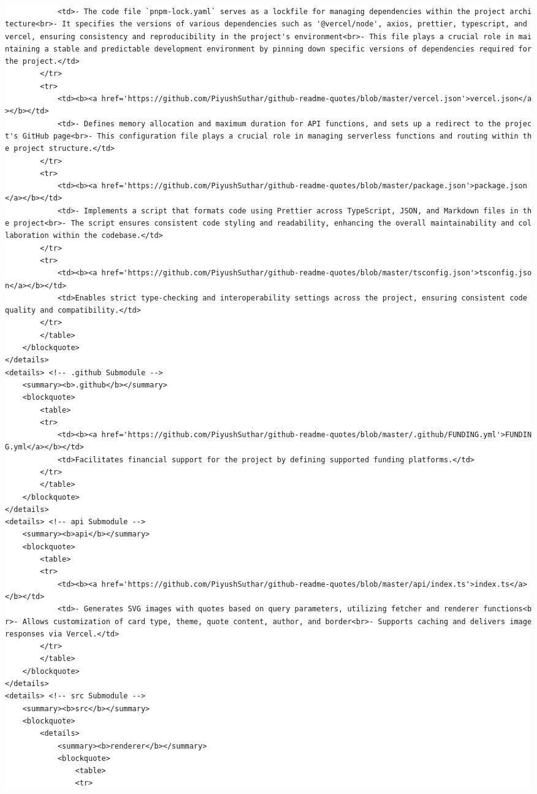 				<td>- The code file `pnpm-lock.yaml` serves as a lockfile for managing dependencies within the project architecture<br>- It specifies the versions of various dependencies such as '@vercel/node', axios, prettier, typescript, and vercel, ensuring consistency and reproducibility in the project's environment<br>- This file plays a crucial role in maintaining a stable and predictable development environment by pinning down specific versions of dependencies required for the project.</td>
			</tr>
			<tr>
				<td><b><a href='https://github.com/PiyushSuthar/github-readme-quotes/blob/master/vercel.json'>vercel.json</a></b></td>
				<td>- Defines memory allocation and maximum duration for API functions, and sets up a redirect to the project's GitHub page<br>- This configuration file plays a crucial role in managing serverless functions and routing within the project structure.</td>
			</tr>
			<tr>
				<td><b><a href='https://github.com/PiyushSuthar/github-readme-quotes/blob/master/package.json'>package.json</a></b></td>
				<td>- Implements a script that formats code using Prettier across TypeScript, JSON, and Markdown files in the project<br>- The script ensures consistent code styling and readability, enhancing the overall maintainability and collaboration within the codebase.</td>
			</tr>
			<tr>
				<td><b><a href='https://github.com/PiyushSuthar/github-readme-quotes/blob/master/tsconfig.json'>tsconfig.json</a></b></td>
				<td>Enables strict type-checking and interoperability settings across the project, ensuring consistent code quality and compatibility.</td>
			</tr>
			</table>
		</blockquote>
	</details>
	<details> <!-- .github Submodule -->
		<summary><b>.github</b></summary>
		<blockquote>
			<table>
			<tr>
				<td><b><a href='https://github.com/PiyushSuthar/github-readme-quotes/blob/master/.github/FUNDING.yml'>FUNDING.yml</a></b></td>
				<td>Facilitates financial support for the project by defining supported funding platforms.</td>
			</tr>
			</table>
		</blockquote>
	</details>
	<details> <!-- api Submodule -->
		<summary><b>api</b></summary>
		<blockquote>
			<table>
			<tr>
				<td><b><a href='https://github.com/PiyushSuthar/github-readme-quotes/blob/master/api/index.ts'>index.ts</a></b></td>
				<td>- Generates SVG images with quotes based on query parameters, utilizing fetcher and renderer functions<br>- Allows customization of card type, theme, quote content, author, and border<br>- Supports caching and delivers image responses via Vercel.</td>
			</tr>
			</table>
		</blockquote>
	</details>
	<details> <!-- src Submodule -->
		<summary><b>src</b></summary>
		<blockquote>
			<details>
				<summary><b>renderer</b></summary>
				<blockquote>
					<table>
					<tr>